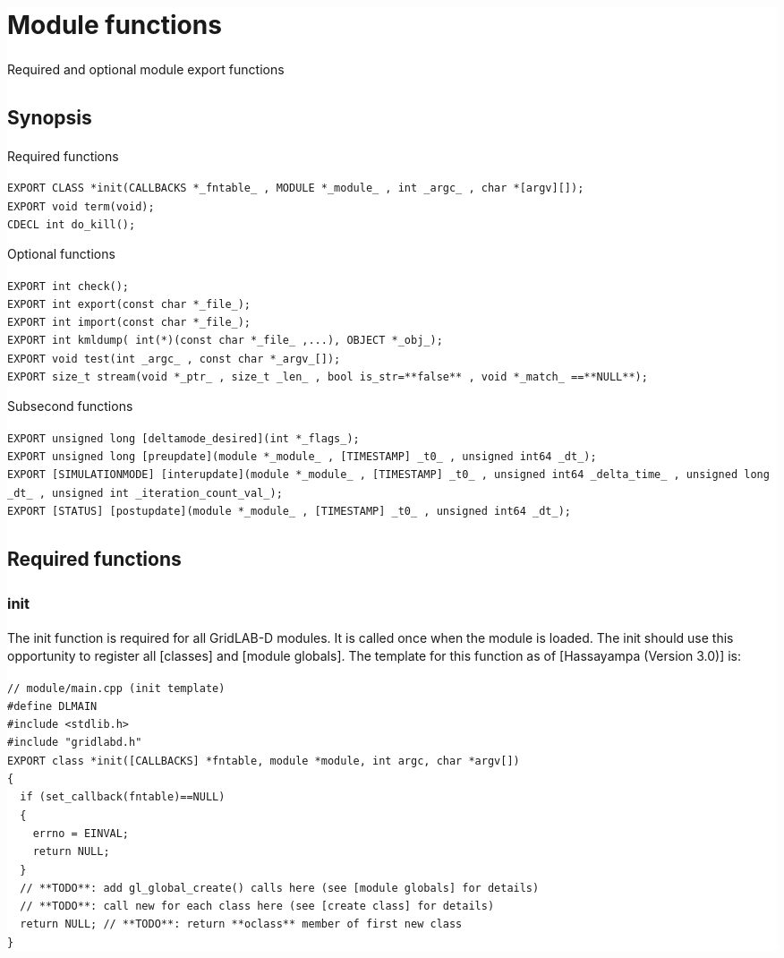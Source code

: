 # Module functions

Required and optional module export functions 

## Synopsis

Required functions
    
    
    
    EXPORT CLASS *init(CALLBACKS *_fntable_ , MODULE *_module_ , int _argc_ , char *[argv][]);
    EXPORT void term(void);
    CDECL int do_kill();
    

Optional functions
    
    
    
    EXPORT int check();
    EXPORT int export(const char *_file_);
    EXPORT int import(const char *_file_);
    EXPORT int kmldump( int(*)(const char *_file_ ,...), OBJECT *_obj_);
    EXPORT void test(int _argc_ , const char *_argv_[]);
    EXPORT size_t stream(void *_ptr_ , size_t _len_ , bool is_str=**false** , void *_match_ ==**NULL**);
    

Subsecond functions
    
    
    
    EXPORT unsigned long [deltamode_desired](int *_flags_);
    EXPORT unsigned long [preupdate](module *_module_ , [TIMESTAMP] _t0_ , unsigned int64 _dt_);
    EXPORT [SIMULATIONMODE] [interupdate](module *_module_ , [TIMESTAMP] _t0_ , unsigned int64 _delta_time_ , unsigned long _dt_ , unsigned int _iteration_count_val_);
    EXPORT [STATUS] [postupdate](module *_module_ , [TIMESTAMP] _t0_ , unsigned int64 _dt_);
    

## Required functions

### init

The init function is required for all GridLAB-D modules. It is called once when the module is loaded. The init should use this opportunity to register all [classes] and [module globals]. The template for this function as of [Hassayampa (Version 3.0)] is: 
    
    
    // module/main.cpp (init template)
    #define DLMAIN
    #include <stdlib.h>
    #include "gridlabd.h"
    EXPORT class *init([CALLBACKS] *fntable, module *module, int argc, char *argv[])
    {
      if (set_callback(fntable)==NULL)
      {
        errno = EINVAL;
        return NULL;
      }
      // **TODO**: add gl_global_create() calls here (see [module globals] for details)
      // **TODO**: call new for each class here (see [create class] for details)
      return NULL; // **TODO**: return **oclass** member of first new class
    }
    